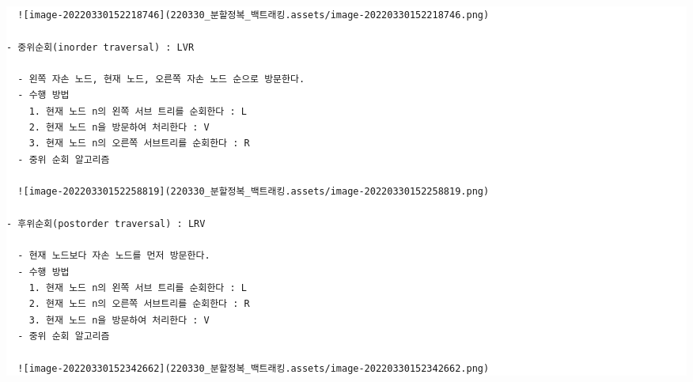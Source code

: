       ![image-20220330152218746](220330_분할정복_백트래킹.assets/image-20220330152218746.png)

    - 중위순회(inorder traversal) : LVR

      - 왼쪽 자손 노드, 현재 노드, 오른쪽 자손 노드 순으로 방문한다.
      - 수행 방법
        1. 현재 노드 n의 왼쪽 서브 트리를 순회한다 : L
        2. 현재 노드 n을 방문하여 처리한다 : V
        3. 현재 노드 n의 오른쪽 서브트리를 순회한다 : R
      - 중위 순회 알고리즘

      ![image-20220330152258819](220330_분할정복_백트래킹.assets/image-20220330152258819.png)

    - 후위순회(postorder traversal) : LRV

      - 현재 노드보다 자손 노드를 먼저 방문한다.
      - 수행 방법
        1. 현재 노드 n의 왼쪽 서브 트리를 순회한다 : L
        2. 현재 노드 n의 오른쪽 서브트리를 순회한다 : R
        3. 현재 노드 n을 방문하여 처리한다 : V
      - 중위 순회 알고리즘

      ![image-20220330152342662](220330_분할정복_백트래킹.assets/image-20220330152342662.png)
